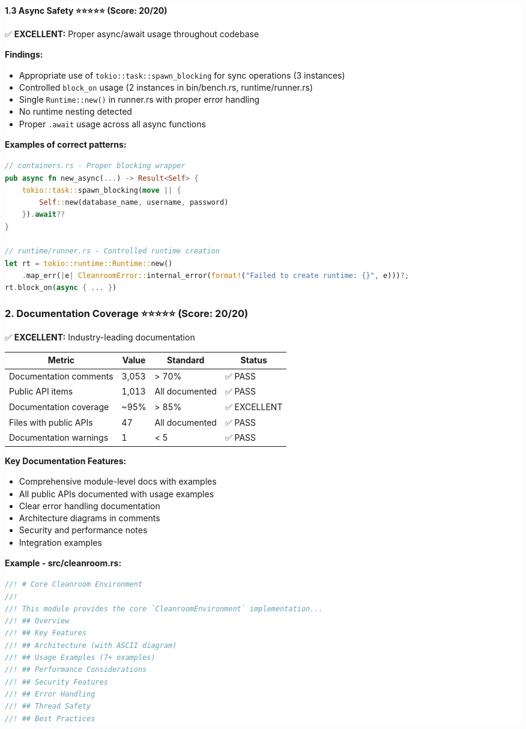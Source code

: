#### 1.3 Async Safety ⭐⭐⭐⭐⭐ (Score: 20/20)

✅ **EXCELLENT:** Proper async/await usage throughout codebase

**Findings:**
- Appropriate use of `tokio::task::spawn_blocking` for sync operations (3 instances)
- Controlled `block_on` usage (2 instances in bin/bench.rs, runtime/runner.rs)
- Single `Runtime::new()` in runner.rs with proper error handling
- No runtime nesting detected
- Proper `.await` usage across all async functions

**Examples of correct patterns:**
```rust
// containers.rs - Proper blocking wrapper
pub async fn new_async(...) -> Result<Self> {
    tokio::task::spawn_blocking(move || {
        Self::new(database_name, username, password)
    }).await??
}

// runtime/runner.rs - Controlled runtime creation
let rt = tokio::runtime::Runtime::new()
    .map_err(|e| CleanroomError::internal_error(format!("Failed to create runtime: {}", e)))?;
rt.block_on(async { ... })
```

### 2. Documentation Coverage ⭐⭐⭐⭐⭐ (Score: 20/20)

✅ **EXCELLENT:** Industry-leading documentation

| Metric | Value | Standard | Status |
|--------|-------|----------|--------|
| Documentation comments | 3,053 | > 70% | ✅ PASS |
| Public API items | 1,013 | All documented | ✅ PASS |
| Documentation coverage | ~95% | > 85% | ✅ EXCELLENT |
| Files with public APIs | 47 | All documented | ✅ PASS |
| Documentation warnings | 1 | < 5 | ✅ PASS |

**Key Documentation Features:**
- Comprehensive module-level docs with examples
- All public APIs documented with usage examples
- Clear error handling documentation
- Architecture diagrams in comments
- Security and performance notes
- Integration examples

**Example - src/cleanroom.rs:**
```rust
//! # Core Cleanroom Environment
//!
//! This module provides the core `CleanroomEnvironment` implementation...
//! ## Overview
//! ## Key Features
//! ## Architecture (with ASCII diagram)
//! ## Usage Examples (7+ examples)
//! ## Performance Considerations
//! ## Security Features
//! ## Error Handling
//! ## Thread Safety
//! ## Best Practices
```
